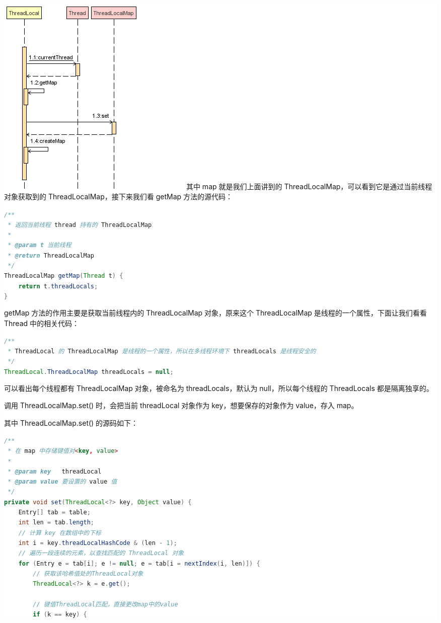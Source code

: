 ![202302261700983.png](./img/6C-Bxe3n-0A-2Obs/1717147868543-eb0f73a5-5890-463c-a22d-3c6c1b4a61cd-905279.png)
其中 map 就是我们上面讲到的 ThreadLocalMap，可以看到它是通过当前线程对象获取到的 ThreadLocalMap，接下来我们看 getMap 方法的源代码：

```java
/**
 * 返回当前线程 thread 持有的 ThreadLocalMap
 *
 * @param t 当前线程
 * @return ThreadLocalMap
 */
ThreadLocalMap getMap(Thread t) {
	return t.threadLocals;
}
```

getMap 方法的作用主要是获取当前线程内的 ThreadLocalMap 对象，原来这个 ThreadLocalMap 是线程的一个属性，下面让我们看看 Thread 中的相关代码：

```java
/**
 * ThreadLocal 的 ThreadLocalMap 是线程的一个属性，所以在多线程环境下 threadLocals 是线程安全的
 */
ThreadLocal.ThreadLocalMap threadLocals = null;
```

可以看出每个线程都有 ThreadLocalMap 对象，被命名为 threadLocals，默认为 null，所以每个线程的 ThreadLocals 都是隔离独享的。

调用 ThreadLocalMap.set() 时，会把当前 threadLocal 对象作为 key，想要保存的对象作为 value，存入 map。

其中 ThreadLocalMap.set() 的源码如下：

```java
/**
 * 在 map 中存储键值对<key, value>
 *
 * @param key   threadLocal
 * @param value 要设置的 value 值
 */
private void set(ThreadLocal<?> key, Object value) {
	Entry[] tab = table;
	int len = tab.length;
	// 计算 key 在数组中的下标
	int i = key.threadLocalHashCode & (len - 1);
	// 遍历一段连续的元素，以查找匹配的 ThreadLocal 对象
	for (Entry e = tab[i]; e != null; e = tab[i = nextIndex(i, len)]) {
		// 获取该哈希值处的ThreadLocal对象
		ThreadLocal<?> k = e.get();

		// 键值ThreadLocal匹配，直接更改map中的value
		if (k == key) {
```